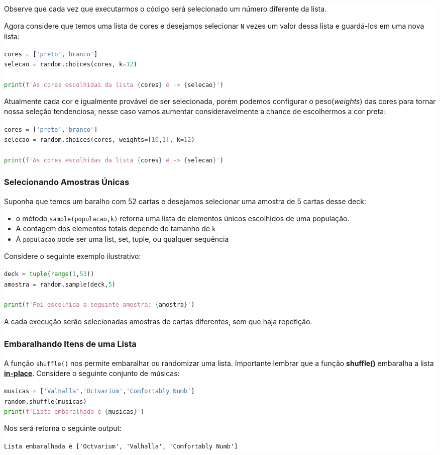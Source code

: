 Observe que cada vez que executarmos o código será selecionado um número diferente da lista. 

Agora considere que temos uma lista de cores e desejamos selecionar `N` vezes um valor dessa lista e guardá-los em uma nova lista:

```python
cores = ['preto','branco']
selecao = random.choices(cores, k=12)

print(f'As cores escolhidas da lista {cores} é -> {selecao}')
```

Atualmente cada cor é igualmente provável de ser selecionada, porém podemos configurar o peso(*weights*) das cores para tornar nossa seleção tendenciosa, nesse caso vamos aumentar consideravelmente a chance de escolhermos a cor preta:

```python
cores = ['preto','branco']
selecao = random.choices(cores, weights=[10,1], k=12)

print(f'As cores escolhidas da lista {cores} é -> {selecao}')
```

### Selecionando Amostras Únicas

Suponha que temos um baralho com 52 cartas e desejamos selecionar uma amostra de 5 cartas desse deck: 

- o método `sample(populacao,k)` retorna uma lista de elementos únicos escolhidos de uma população. 
- A contagem dos elementos totais depende do tamanho de `k` 
- A `populacao` pode ser uma list, set, tuple, ou qualquer sequência

Considere o seguinte exemplo ilustrativo:

```python
deck = tuple(range(1,53))
amostra = random.sample(deck,5)

print(f'Foi escolhida a seguinte amostra: {amostra}')
```

A cada execução serão selecionadas amostras de cartas diferentes, sem que haja repetição.

### Embaralhando Itens de uma Lista

A função `shuffle()` nos permite embaralhar ou randomizar uma lista. Importante lembrar que a função **shuffle()** embaralha a lista **[in-place](https://www.tutorialspoint.com/inplace-operator-in-python)**. Considere o seguinte conjunto de músicas:

```python
musicas = ['Valhalla','Octvarium','Comfortably Numb']
random.shuffle(musicas)
print(f'Lista embaralhada é {musicas}')
```

Nos será retorna o seguinte output:

```
Lista embaralhada é ['Octvarium', 'Valhalla', 'Comfortably Numb']
```
